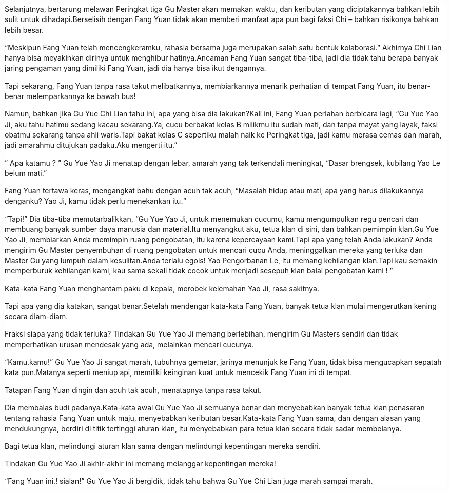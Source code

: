 Selanjutnya, bertarung melawan Peringkat tiga Gu Master akan memakan waktu, dan keributan yang diciptakannya bahkan lebih sulit untuk dihadapi.Berselisih dengan Fang Yuan tidak akan memberi manfaat apa pun bagi faksi Chi – bahkan risikonya bahkan lebih besar.

“Meskipun Fang Yuan telah mencengkeramku, rahasia bersama juga merupakan salah satu bentuk kolaborasi.” Akhirnya Chi Lian hanya bisa meyakinkan dirinya untuk menghibur hatinya.Ancaman Fang Yuan sangat tiba-tiba, jadi dia tidak tahu berapa banyak jaring pengaman yang dimiliki Fang Yuan, jadi dia hanya bisa ikut dengannya.

Tapi sekarang, Fang Yuan tanpa rasa takut melibatkannya, membiarkannya menarik perhatian di tempat Fang Yuan, itu benar-benar melemparkannya ke bawah bus!

Namun, bahkan jika Gu Yue Chi Lian tahu ini, apa yang bisa dia lakukan?Kali ini, Fang Yuan perlahan berbicara lagi, “Gu Yue Yao Ji, aku tahu hatimu sedang kacau sekarang.Ya, cucu berbakat kelas B milikmu itu sudah mati, dan tanpa mayat yang layak, faksi obatmu sekarang tanpa ahli waris.Tapi bakat kelas C sepertiku malah naik ke Peringkat tiga, jadi kamu merasa cemas dan marah, jadi amarahmu ditujukan padaku.Aku mengerti itu.”

” Apa katamu ? ” Gu Yue Yao Ji menatap dengan lebar, amarah yang tak terkendali meningkat, “Dasar brengsek, kubilang Yao Le belum mati.”

Fang Yuan tertawa keras, mengangkat bahu dengan acuh tak acuh, “Masalah hidup atau mati, apa yang harus dilakukannya denganku? Yao Ji, kamu tidak perlu menekankan itu.“

“Tapi!” Dia tiba-tiba memutarbalikkan, “Gu Yue Yao Ji, untuk menemukan cucumu, kamu mengumpulkan regu pencari dan membuang banyak sumber daya manusia dan material.Itu menyangkut aku, tetua klan di sini, dan bahkan pemimpin klan.Gu Yue Yao Ji, membiarkan Anda memimpin ruang pengobatan, itu karena kepercayaan kami.Tapi apa yang telah Anda lakukan? Anda mengirim Gu Master penyembuhan di ruang pengobatan untuk mencari cucu Anda, meninggalkan mereka yang terluka dan Master Gu yang lumpuh dalam kesulitan.Anda terlalu egois! Yao Pengorbanan Le, itu memang kehilangan klan.Tapi kau semakin memperburuk kehilangan kami, kau sama sekali tidak cocok untuk menjadi sesepuh klan balai pengobatan kami ! ”

Kata-kata Fang Yuan menghantam paku di kepala, merobek kelemahan Yao Ji, rasa sakitnya.

Tapi apa yang dia katakan, sangat benar.Setelah mendengar kata-kata Fang Yuan, banyak tetua klan mulai mengerutkan kening secara diam-diam.

Fraksi siapa yang tidak terluka? Tindakan Gu Yue Yao Ji memang berlebihan, mengirim Gu Masters sendiri dan tidak memperhatikan urusan mendesak yang ada, melainkan mencari cucunya.



“Kamu.kamu!” Gu Yue Yao Ji sangat marah, tubuhnya gemetar, jarinya menunjuk ke Fang Yuan, tidak bisa mengucapkan sepatah kata pun.Matanya seperti meniup api, memiliki keinginan kuat untuk mencekik Fang Yuan ini di tempat.

Tatapan Fang Yuan dingin dan acuh tak acuh, menatapnya tanpa rasa takut.

Dia membalas budi padanya.Kata-kata awal Gu Yue Yao Ji semuanya benar dan menyebabkan banyak tetua klan penasaran tentang rahasia Fang Yuan untuk maju, menyebabkan keributan besar.Kata-kata Fang Yuan sama, dan dengan alasan yang mendukungnya, berdiri di titik tertinggi aturan klan, itu menyebabkan para tetua klan secara tidak sadar membelanya.

Bagi tetua klan, melindungi aturan klan sama dengan melindungi kepentingan mereka sendiri.

Tindakan Gu Yue Yao Ji akhir-akhir ini memang melanggar kepentingan mereka!

“Fang Yuan ini.! sialan!” Gu Yue Yao Ji bergidik, tidak tahu bahwa Gu Yue Chi Lian juga marah sampai marah.
